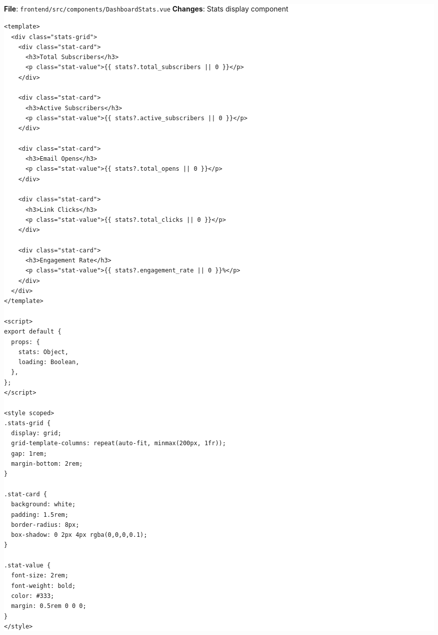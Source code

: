 **File**: `frontend/src/components/DashboardStats.vue`
**Changes**: Stats display component

```vue
<template>
  <div class="stats-grid">
    <div class="stat-card">
      <h3>Total Subscribers</h3>
      <p class="stat-value">{{ stats?.total_subscribers || 0 }}</p>
    </div>

    <div class="stat-card">
      <h3>Active Subscribers</h3>
      <p class="stat-value">{{ stats?.active_subscribers || 0 }}</p>
    </div>

    <div class="stat-card">
      <h3>Email Opens</h3>
      <p class="stat-value">{{ stats?.total_opens || 0 }}</p>
    </div>

    <div class="stat-card">
      <h3>Link Clicks</h3>
      <p class="stat-value">{{ stats?.total_clicks || 0 }}</p>
    </div>

    <div class="stat-card">
      <h3>Engagement Rate</h3>
      <p class="stat-value">{{ stats?.engagement_rate || 0 }}%</p>
    </div>
  </div>
</template>

<script>
export default {
  props: {
    stats: Object,
    loading: Boolean,
  },
};
</script>

<style scoped>
.stats-grid {
  display: grid;
  grid-template-columns: repeat(auto-fit, minmax(200px, 1fr));
  gap: 1rem;
  margin-bottom: 2rem;
}

.stat-card {
  background: white;
  padding: 1.5rem;
  border-radius: 8px;
  box-shadow: 0 2px 4px rgba(0,0,0,0.1);
}

.stat-value {
  font-size: 2rem;
  font-weight: bold;
  color: #333;
  margin: 0.5rem 0 0 0;
}
</style>
```
